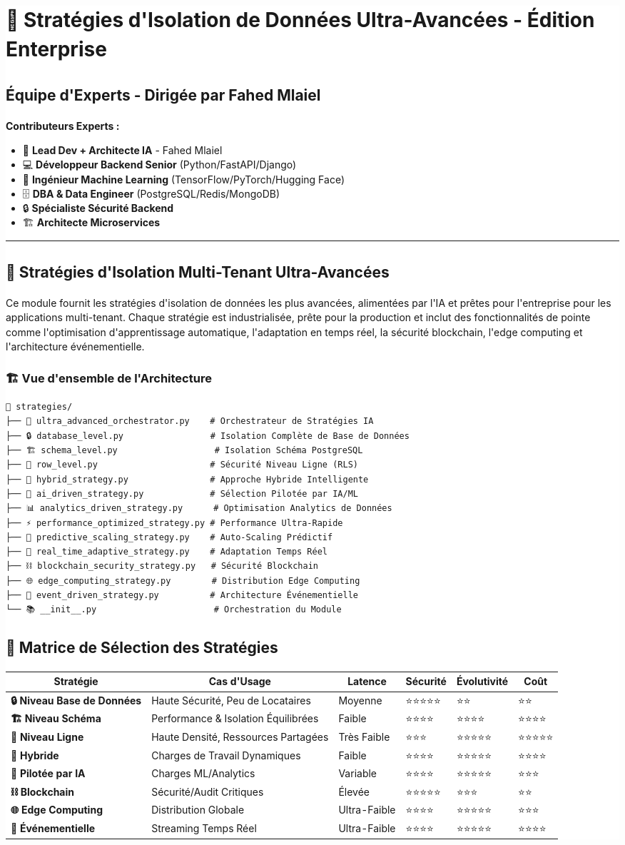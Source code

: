 # 🎯 Stratégies d'Isolation de Données Ultra-Avancées - Édition Enterprise

## Équipe d'Experts - Dirigée par **Fahed Mlaiel**

**Contributeurs Experts :**
- 🧠 **Lead Dev + Architecte IA** - Fahed Mlaiel
- 💻 **Développeur Backend Senior** (Python/FastAPI/Django)
- 🤖 **Ingénieur Machine Learning** (TensorFlow/PyTorch/Hugging Face)  
- 🗄️ **DBA & Data Engineer** (PostgreSQL/Redis/MongoDB)
- 🔒 **Spécialiste Sécurité Backend**
- 🏗️ **Architecte Microservices**

---

## 🚀 Stratégies d'Isolation Multi-Tenant Ultra-Avancées

Ce module fournit les stratégies d'isolation de données les plus avancées, alimentées par l'IA et prêtes pour l'entreprise pour les applications multi-tenant. Chaque stratégie est industrialisée, prête pour la production et inclut des fonctionnalités de pointe comme l'optimisation d'apprentissage automatique, l'adaptation en temps réel, la sécurité blockchain, l'edge computing et l'architecture événementielle.

### 🏗️ Vue d'ensemble de l'Architecture

```
📁 strategies/
├── 🎯 ultra_advanced_orchestrator.py    # Orchestrateur de Stratégies IA
├── 🔒 database_level.py                 # Isolation Complète de Base de Données
├── 🏗️ schema_level.py                   # Isolation Schéma PostgreSQL  
├── 🔐 row_level.py                      # Sécurité Niveau Ligne (RLS)
├── 🔄 hybrid_strategy.py                # Approche Hybride Intelligente
├── 🤖 ai_driven_strategy.py             # Sélection Pilotée par IA/ML
├── 📊 analytics_driven_strategy.py      # Optimisation Analytics de Données
├── ⚡ performance_optimized_strategy.py # Performance Ultra-Rapide
├── 🔮 predictive_scaling_strategy.py    # Auto-Scaling Prédictif
├── 🎯 real_time_adaptive_strategy.py    # Adaptation Temps Réel
├── ⛓️ blockchain_security_strategy.py   # Sécurité Blockchain
├── 🌐 edge_computing_strategy.py        # Distribution Edge Computing
├── 🔄 event_driven_strategy.py          # Architecture Événementielle
└── 📚 __init__.py                       # Orchestration du Module
```

## 🎯 Matrice de Sélection des Stratégies

| Stratégie | Cas d'Usage | Latence | Sécurité | Évolutivité | Coût |
|-----------|-------------|---------|----------|-------------|------|
| **🔒 Niveau Base de Données** | Haute Sécurité, Peu de Locataires | Moyenne | ⭐⭐⭐⭐⭐ | ⭐⭐ | ⭐⭐ |
| **🏗️ Niveau Schéma** | Performance & Isolation Équilibrées | Faible | ⭐⭐⭐⭐ | ⭐⭐⭐⭐ | ⭐⭐⭐⭐ |
| **🔐 Niveau Ligne** | Haute Densité, Ressources Partagées | Très Faible | ⭐⭐⭐ | ⭐⭐⭐⭐⭐ | ⭐⭐⭐⭐⭐ |
| **🔄 Hybride** | Charges de Travail Dynamiques | Faible | ⭐⭐⭐⭐ | ⭐⭐⭐⭐⭐ | ⭐⭐⭐⭐ |
| **🤖 Pilotée par IA** | Charges ML/Analytics | Variable | ⭐⭐⭐⭐ | ⭐⭐⭐⭐⭐ | ⭐⭐⭐ |
| **⛓️ Blockchain** | Sécurité/Audit Critiques | Élevée | ⭐⭐⭐⭐⭐ | ⭐⭐⭐ | ⭐⭐ |
| **🌐 Edge Computing** | Distribution Globale | Ultra-Faible | ⭐⭐⭐⭐ | ⭐⭐⭐⭐⭐ | ⭐⭐⭐ |
| **🔄 Événementielle** | Streaming Temps Réel | Ultra-Faible | ⭐⭐⭐⭐ | ⭐⭐⭐⭐⭐ | ⭐⭐⭐⭐ |
